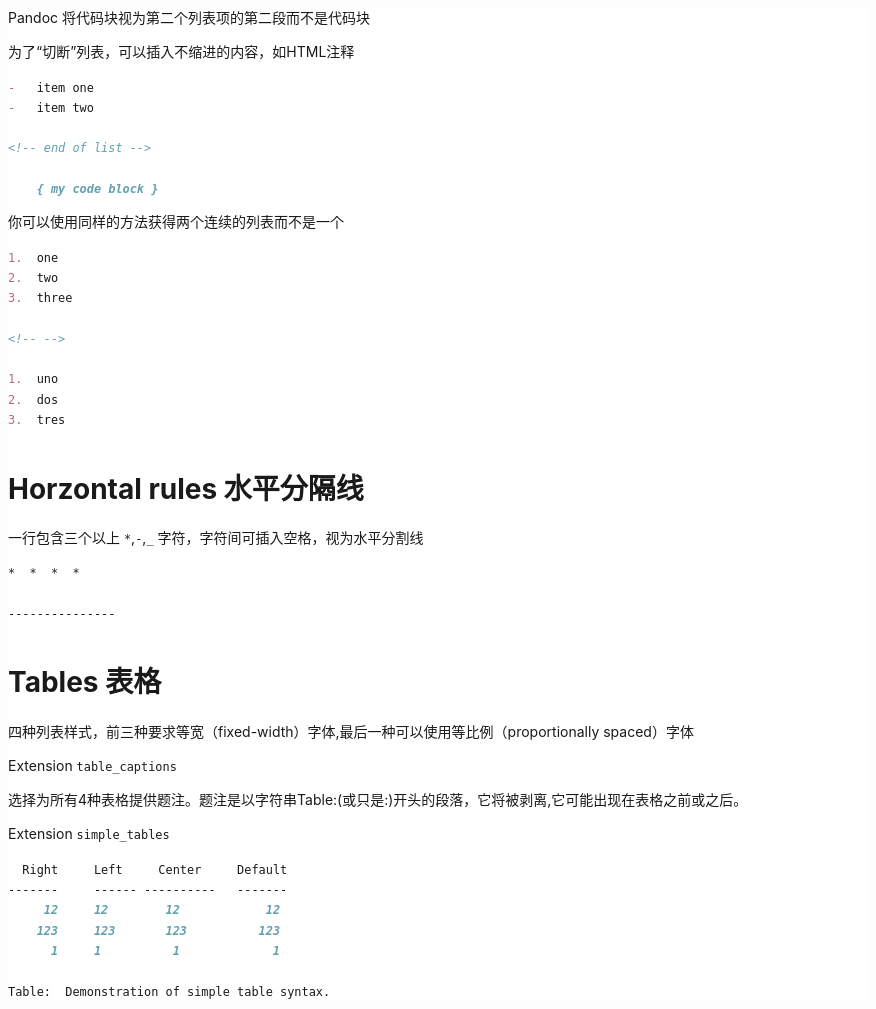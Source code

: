 Pandoc 将代码块视为第二个列表项的第二段而不是代码块

为了“切断”列表，可以插入不缩进的内容，如HTML注释

```markdown
-   item one
-   item two

<!-- end of list -->

    { my code block }
```

你可以使用同样的方法获得两个连续的列表而不是一个

```markdown
1.  one
2.  two
3.  three

<!-- -->

1.  uno
2.  dos
3.  tres
```

# Horzontal rules 水平分隔线

一行包含三个以上 `*`,`-`,`_` 字符，字符间可插入空格，视为水平分割线

```markdown
*  *  *  *

---------------
```

# Tables 表格

四种列表样式，前三种要求等宽（fixed-width）字体,最后一种可以使用等比例（proportionally spaced）字体

Extension `table_captions`

选择为所有4种表格提供题注。题注是以字符串Table:(或只是:)开头的段落，它将被剥离,它可能出现在表格之前或之后。

Extension `simple_tables`

```markdown
  Right     Left     Center     Default
-------     ------ ----------   -------
     12     12        12            12
    123     123       123          123
      1     1          1             1

Table:  Demonstration of simple table syntax.
```
